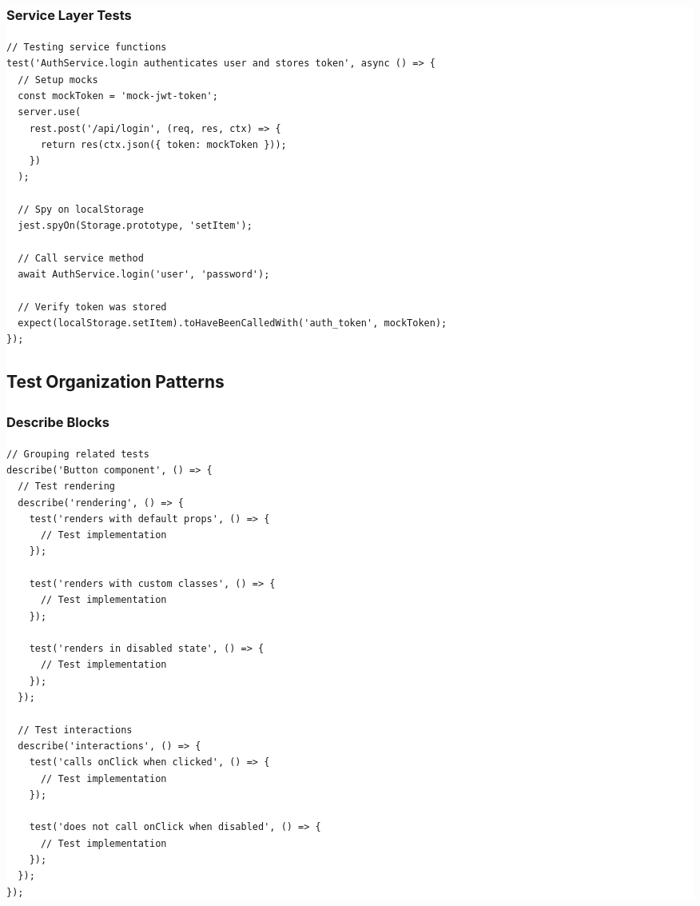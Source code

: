 ### Service Layer Tests

```
// Testing service functions
test('AuthService.login authenticates user and stores token', async () => {
  // Setup mocks
  const mockToken = 'mock-jwt-token';
  server.use(
    rest.post('/api/login', (req, res, ctx) => {
      return res(ctx.json({ token: mockToken }));
    })
  );
  
  // Spy on localStorage
  jest.spyOn(Storage.prototype, 'setItem');
  
  // Call service method
  await AuthService.login('user', 'password');
  
  // Verify token was stored
  expect(localStorage.setItem).toHaveBeenCalledWith('auth_token', mockToken);
});
```

## Test Organization Patterns

### Describe Blocks

```
// Grouping related tests
describe('Button component', () => {
  // Test rendering
  describe('rendering', () => {
    test('renders with default props', () => {
      // Test implementation
    });
    
    test('renders with custom classes', () => {
      // Test implementation
    });
    
    test('renders in disabled state', () => {
      // Test implementation
    });
  });
  
  // Test interactions
  describe('interactions', () => {
    test('calls onClick when clicked', () => {
      // Test implementation
    });
    
    test('does not call onClick when disabled', () => {
      // Test implementation
    });
  });
});
```
